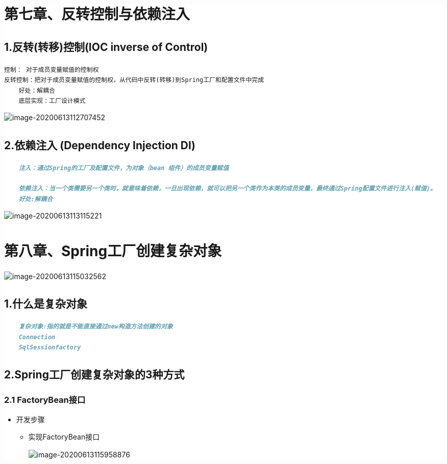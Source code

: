 # 第七章、反转控制与依赖注入

## 1.反转(转移)控制(IOC inverse of Control)

~~~markdown
控制： 对于成员变量赋值的控制权
反转控制：把对于成员变量赋值的控制权，从代码中反转(转移)到Spring工厂和配置文件中完成
	好处：解耦合
	底层实现：工厂设计模式
~~~

![image-20200613112707452](C:\Users\15371\AppData\Roaming\Typora\typora-user-images\image-20200613112707452.png)





## 2.依赖注入 (Dependency Injection DI)

~~~markdown
	注入：通过Spring的工厂及配置文件，为对象（bean 组件）的成员变量赋值
	
	依赖注入：当一个类需要另一个类时，就意味着依赖，一旦出现依赖，就可以把另一个类作为本类的成员变量，最终通过Spring配置文件进行注入(赋值)。
	好处:解耦合
~~~

![image-20200613113115221](C:\Users\15371\AppData\Roaming\Typora\typora-user-images\image-20200613113115221.png)



# 第八章、Spring工厂创建复杂对象

![image-20200613115032562](C:\Users\15371\AppData\Roaming\Typora\typora-user-images\image-20200613115032562.png)



## 1.什么是复杂对象

~~~markdown
	复杂对象:指的就是不能直接通过new构造方法创建的对象
	Connection
	SqlSessionfactory
~~~

## 2.Spring工厂创建复杂对象的3种方式

### 2.1 FactoryBean接口

- 开发步骤

  - 实现FactoryBean接口

    ![image-20200613115958876](C:\Users\15371\AppData\Roaming\Typora\typora-user-images\image-20200613115958876.png)
